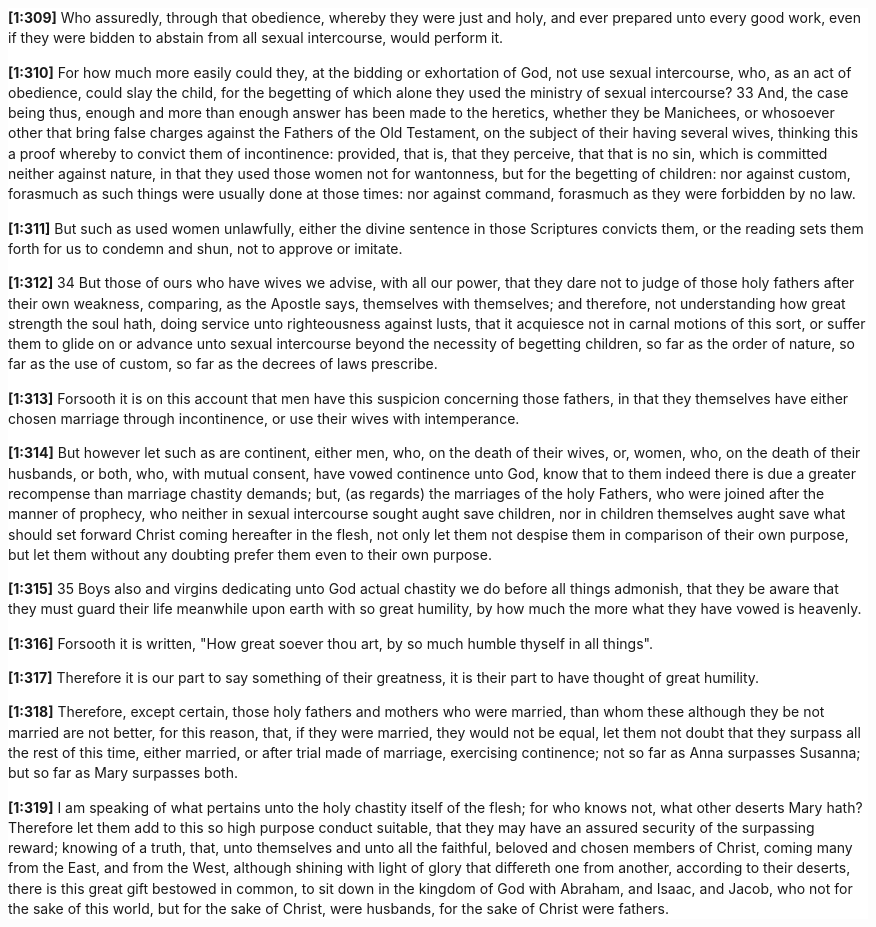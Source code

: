 **[1:309]** Who assuredly, through that obedience, whereby they were just and holy, and ever prepared unto every good work, even if they were bidden to abstain from all sexual intercourse, would perform it.

**[1:310]** For how much more easily could they, at the bidding or exhortation of God, not use sexual intercourse, who, as an act of obedience, could slay the child, for the begetting of which alone they used the ministry of sexual intercourse?            33  And, the case being thus, enough and more than enough answer has been made to the heretics, whether they be Manichees, or whosoever other that bring false charges against the Fathers of the Old Testament, on the subject of their having several wives, thinking this a proof whereby to convict them of incontinence: provided, that is, that they perceive, that that is no sin, which is committed neither against nature, in that they used those women not for wantonness, but for the begetting of children: nor against custom, forasmuch as such things were usually done at those times: nor against command, forasmuch as they were forbidden by no law.

**[1:311]** But such as used women unlawfully, either the divine sentence in those Scriptures convicts them, or the reading sets them forth for us to condemn and shun, not to approve or imitate.

**[1:312]** 34  But those of ours who have wives we advise, with all our power, that they dare not to judge of those holy fathers after their own weakness, comparing, as the Apostle says, themselves with themselves; and therefore, not understanding how great strength the soul hath, doing service unto righteousness against lusts, that it acquiesce not in carnal motions of this sort, or suffer them to glide on or advance unto sexual intercourse beyond the necessity of begetting children, so far as the order of nature, so far as the use of custom, so far as the decrees of laws prescribe.

**[1:313]** Forsooth it is on this account that men have this suspicion concerning those fathers, in that they themselves have either chosen marriage through incontinence, or use their wives with intemperance.

**[1:314]** But however let such as are continent, either men, who, on the death of their wives, or, women, who, on the death of their husbands, or both, who, with mutual consent, have vowed continence unto God, know that to them indeed there is due a greater recompense than marriage chastity demands; but, (as regards) the marriages of the holy Fathers, who were joined after the manner of prophecy, who neither in sexual intercourse sought aught save children, nor in children themselves aught save what should set forward Christ coming hereafter in the flesh, not only let them not despise them in comparison of their own purpose, but let them without any doubting prefer them even to their own purpose.

**[1:315]** 35  Boys also and virgins dedicating unto God actual chastity we do before all things admonish, that they be aware that they must guard their life meanwhile upon earth with so great humility, by how much the more what they have vowed is heavenly.

**[1:316]** Forsooth it is written, "How great soever thou art, by so much humble thyself in all things".

**[1:317]** Therefore it is our part to say something of their greatness, it is their part to have thought of great humility.

**[1:318]** Therefore, except certain, those holy fathers and mothers who were married, than whom these although they be not married are not better, for this reason, that, if they were married, they would not be equal, let them not doubt that they surpass all the rest of this time, either married, or after trial made of marriage, exercising continence; not so far as Anna surpasses Susanna; but so far as Mary surpasses both.

**[1:319]** I am speaking of what pertains unto the holy chastity itself of the flesh; for who knows not, what other deserts Mary hath? Therefore let them add to this so high purpose conduct suitable, that they may have an assured security of the surpassing reward; knowing of a truth, that, unto themselves and unto all the faithful, beloved and chosen members of Christ, coming many from the East, and from the West, although shining with light of glory that differeth one from another, according to their deserts, there is this great gift bestowed in common, to sit down in the kingdom of God with Abraham, and Isaac, and Jacob, who not for the sake of this world, but for the sake of Christ, were husbands, for the sake of Christ were fathers.

